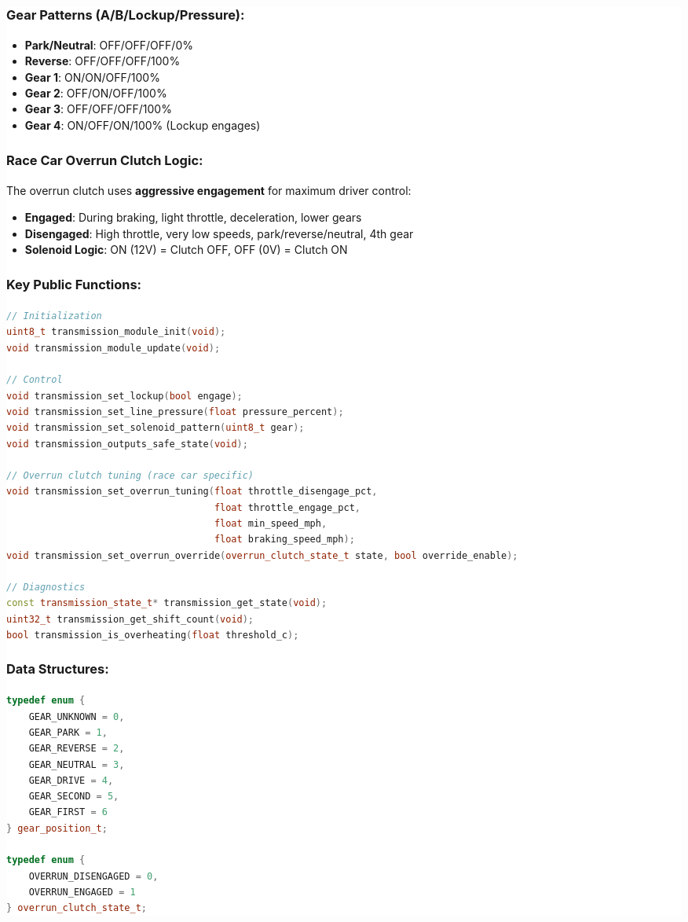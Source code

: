 ### Gear Patterns (A/B/Lockup/Pressure):
- **Park/Neutral**: OFF/OFF/OFF/0%
- **Reverse**: OFF/OFF/OFF/100%
- **Gear 1**: ON/ON/OFF/100%
- **Gear 2**: OFF/ON/OFF/100%
- **Gear 3**: OFF/OFF/OFF/100%
- **Gear 4**: ON/OFF/ON/100% (Lockup engages)

### Race Car Overrun Clutch Logic:
The overrun clutch uses **aggressive engagement** for maximum driver control:
- **Engaged**: During braking, light throttle, deceleration, lower gears
- **Disengaged**: High throttle, very low speeds, park/reverse/neutral, 4th gear
- **Solenoid Logic**: ON (12V) = Clutch OFF, OFF (0V) = Clutch ON

### Key Public Functions:
```cpp
// Initialization
uint8_t transmission_module_init(void);
void transmission_module_update(void);

// Control
void transmission_set_lockup(bool engage);
void transmission_set_line_pressure(float pressure_percent);
void transmission_set_solenoid_pattern(uint8_t gear);
void transmission_outputs_safe_state(void);

// Overrun clutch tuning (race car specific)
void transmission_set_overrun_tuning(float throttle_disengage_pct, 
                                     float throttle_engage_pct,
                                     float min_speed_mph, 
                                     float braking_speed_mph);
void transmission_set_overrun_override(overrun_clutch_state_t state, bool override_enable);

// Diagnostics
const transmission_state_t* transmission_get_state(void);
uint32_t transmission_get_shift_count(void);
bool transmission_is_overheating(float threshold_c);
```

### Data Structures:
```cpp
typedef enum {
    GEAR_UNKNOWN = 0,
    GEAR_PARK = 1,
    GEAR_REVERSE = 2, 
    GEAR_NEUTRAL = 3,
    GEAR_DRIVE = 4,
    GEAR_SECOND = 5,
    GEAR_FIRST = 6
} gear_position_t;

typedef enum {
    OVERRUN_DISENGAGED = 0,
    OVERRUN_ENGAGED = 1
} overrun_clutch_state_t;
```
